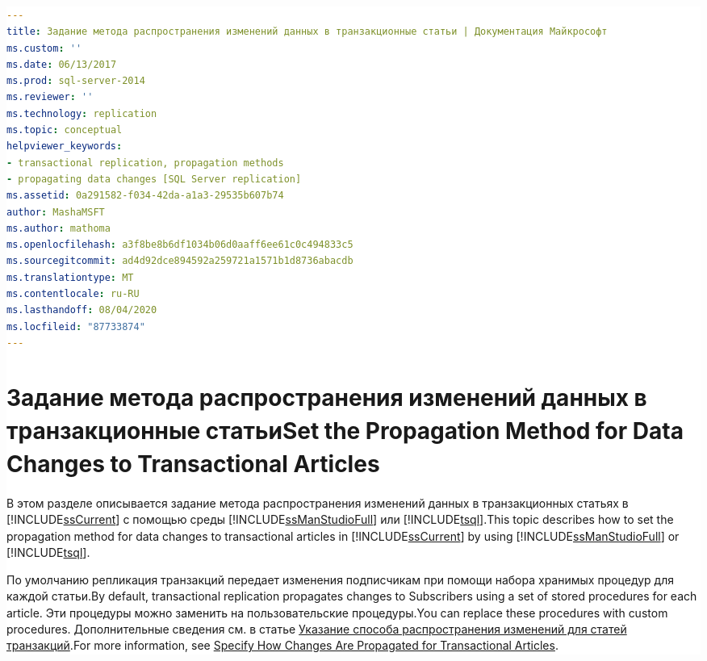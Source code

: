 ```yaml
---
title: Задание метода распространения изменений данных в транзакционные статьи | Документация Майкрософт
ms.custom: ''
ms.date: 06/13/2017
ms.prod: sql-server-2014
ms.reviewer: ''
ms.technology: replication
ms.topic: conceptual
helpviewer_keywords:
- transactional replication, propagation methods
- propagating data changes [SQL Server replication]
ms.assetid: 0a291582-f034-42da-a1a3-29535b607b74
author: MashaMSFT
ms.author: mathoma
ms.openlocfilehash: a3f8be8b6df1034b06d0aaff6ee61c0c494833c5
ms.sourcegitcommit: ad4d92dce894592a259721a1571b1d8736abacdb
ms.translationtype: MT
ms.contentlocale: ru-RU
ms.lasthandoff: 08/04/2020
ms.locfileid: "87733874"
---
```

# <a name="set-the-propagation-method-for-data-changes-to-transactional-articles"></a><span data-ttu-id="52072-102">Задание метода распространения изменений данных в транзакционные статьи</span><span class="sxs-lookup"><span data-stu-id="52072-102">Set the Propagation Method for Data Changes to Transactional Articles</span></span>
  <span data-ttu-id="52072-103">В этом разделе описывается задание метода распространения изменений данных в транзакционных статьях в [!INCLUDE[ssCurrent](../../../includes/sscurrent-md.md)] с помощью среды [!INCLUDE[ssManStudioFull](../../../includes/ssmanstudiofull-md.md)] или [!INCLUDE[tsql](../../../includes/tsql-md.md)].</span><span class="sxs-lookup"><span data-stu-id="52072-103">This topic describes how to set the propagation method for data changes to transactional articles in [!INCLUDE[ssCurrent](../../../includes/sscurrent-md.md)] by using [!INCLUDE[ssManStudioFull](../../../includes/ssmanstudiofull-md.md)] or [!INCLUDE[tsql](../../../includes/tsql-md.md)].</span></span>  
  
 <span data-ttu-id="52072-104">По умолчанию репликация транзакций передает изменения подписчикам при помощи набора хранимых процедур для каждой статьи.</span><span class="sxs-lookup"><span data-stu-id="52072-104">By default, transactional replication propagates changes to Subscribers using a set of stored procedures for each article.</span></span> <span data-ttu-id="52072-105">Эти процедуры можно заменить на пользовательские процедуры.</span><span class="sxs-lookup"><span data-stu-id="52072-105">You can replace these procedures with custom procedures.</span></span> <span data-ttu-id="52072-106">Дополнительные сведения см. в статье [Указание способа распространения изменений для статей транзакций](../transactional/transactional-articles-specify-how-changes-are-propagated.md).</span><span class="sxs-lookup"><span data-stu-id="52072-106">For more information, see [Specify How Changes Are Propagated for Transactional Articles](../transactional/transactional-articles-specify-how-changes-are-propagated.md).</span></span>  
  